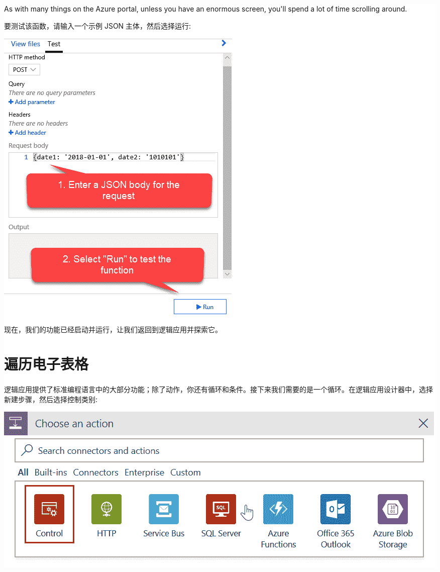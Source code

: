 As with many things on the Azure portal, unless you have an enormous screen, you'll spend a lot of time scrolling around.

要测试该函数，请输入一个示例 JSON 主体，然后选择运行:

![](img/bc498c21-0050-4814-a809-494d302aaa6f.png)

现在，我们的功能已经启动并运行，让我们返回到逻辑应用并探索它。

# 遍历电子表格

逻辑应用提供了标准编程语言中的大部分功能；除了动作，你还有循环和条件。接下来我们需要的是一个循环。在逻辑应用设计器中，选择新建步骤，然后选择控制类别:

![](img/3bcb9294-55cc-4d05-8165-1ae942d2df96.png)
